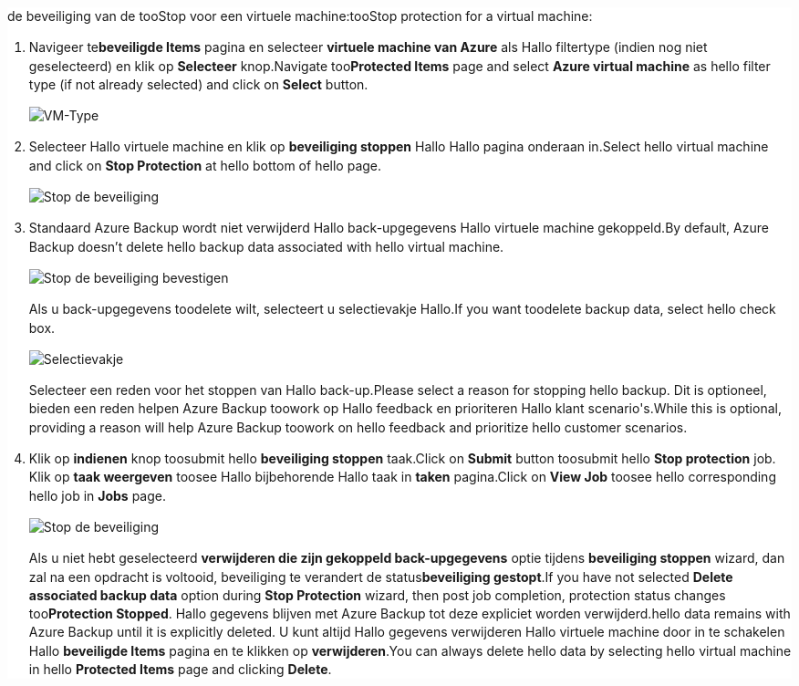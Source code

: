 <span data-ttu-id="09535-157">de beveiliging van de tooStop voor een virtuele machine:</span><span class="sxs-lookup"><span data-stu-id="09535-157">tooStop protection for a virtual machine:</span></span>

1. <span data-ttu-id="09535-158">Navigeer te**beveiligde Items** pagina en selecteer **virtuele machine van Azure** als Hallo filtertype (indien nog niet geselecteerd) en klik op **Selecteer** knop.</span><span class="sxs-lookup"><span data-stu-id="09535-158">Navigate too**Protected Items** page and select **Azure virtual machine** as hello filter type (if not already selected) and click on **Select** button.</span></span>

    ![VM-Type](./media/backup-azure-manage-vms/vm-type.png)
2. <span data-ttu-id="09535-160">Selecteer Hallo virtuele machine en klik op **beveiliging stoppen** Hallo Hallo pagina onderaan in.</span><span class="sxs-lookup"><span data-stu-id="09535-160">Select hello virtual machine and click on **Stop Protection** at hello bottom of hello page.</span></span>

    ![Stop de beveiliging](./media/backup-azure-manage-vms/stop-protection.png)
3. <span data-ttu-id="09535-162">Standaard Azure Backup wordt niet verwijderd Hallo back-upgegevens Hallo virtuele machine gekoppeld.</span><span class="sxs-lookup"><span data-stu-id="09535-162">By default, Azure Backup doesn’t delete hello backup data associated with hello virtual machine.</span></span>

    ![Stop de beveiliging bevestigen](./media/backup-azure-manage-vms/confirm-stop-protection.png)

    <span data-ttu-id="09535-164">Als u back-upgegevens toodelete wilt, selecteert u selectievakje Hallo.</span><span class="sxs-lookup"><span data-stu-id="09535-164">If you want toodelete backup data, select hello check box.</span></span>

    ![Selectievakje](./media/backup-azure-manage-vms/checkbox.png)

    <span data-ttu-id="09535-166">Selecteer een reden voor het stoppen van Hallo back-up.</span><span class="sxs-lookup"><span data-stu-id="09535-166">Please select a reason for stopping hello backup.</span></span> <span data-ttu-id="09535-167">Dit is optioneel, bieden een reden helpen Azure Backup toowork op Hallo feedback en prioriteren Hallo klant scenario's.</span><span class="sxs-lookup"><span data-stu-id="09535-167">While this is optional, providing a reason will help Azure Backup toowork on hello feedback and prioritize hello customer scenarios.</span></span>
4. <span data-ttu-id="09535-168">Klik op **indienen** knop toosubmit hello **beveiliging stoppen** taak.</span><span class="sxs-lookup"><span data-stu-id="09535-168">Click on **Submit** button toosubmit hello **Stop protection** job.</span></span> <span data-ttu-id="09535-169">Klik op **taak weergeven** toosee Hallo bijbehorende Hallo taak in **taken** pagina.</span><span class="sxs-lookup"><span data-stu-id="09535-169">Click on **View Job** toosee hello corresponding hello job in **Jobs** page.</span></span>

    ![Stop de beveiliging](./media/backup-azure-manage-vms/stop-protect-success.png)

    <span data-ttu-id="09535-171">Als u niet hebt geselecteerd **verwijderen die zijn gekoppeld back-upgegevens** optie tijdens **beveiliging stoppen** wizard, dan zal na een opdracht is voltooid, beveiliging te verandert de status**beveiliging gestopt**.</span><span class="sxs-lookup"><span data-stu-id="09535-171">If you have not selected **Delete associated backup data** option during **Stop Protection** wizard, then post job completion, protection status changes too**Protection Stopped**.</span></span> <span data-ttu-id="09535-172">Hallo gegevens blijven met Azure Backup tot deze expliciet worden verwijderd.</span><span class="sxs-lookup"><span data-stu-id="09535-172">hello data remains with Azure Backup until it is explicitly deleted.</span></span> <span data-ttu-id="09535-173">U kunt altijd Hallo gegevens verwijderen Hallo virtuele machine door in te schakelen Hallo **beveiligde Items** pagina en te klikken op **verwijderen**.</span><span class="sxs-lookup"><span data-stu-id="09535-173">You can always delete hello data by selecting hello virtual machine in hello **Protected Items** page and clicking **Delete**.</span></span>
